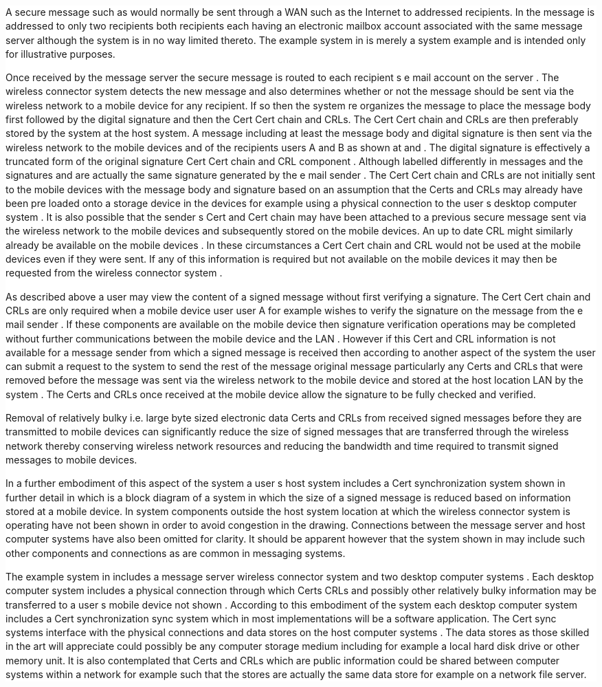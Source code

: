 A secure message such as would normally be sent through a WAN such as the Internet to addressed recipients. In the message is addressed to only two recipients both recipients each having an electronic mailbox account associated with the same message server although the system is in no way limited thereto. The example system in is merely a system example and is intended only for illustrative purposes.

Once received by the message server the secure message is routed to each recipient s e mail account on the server . The wireless connector system detects the new message and also determines whether or not the message should be sent via the wireless network to a mobile device for any recipient. If so then the system re organizes the message to place the message body first followed by the digital signature and then the Cert Cert chain and CRLs. The Cert Cert chain and CRLs are then preferably stored by the system at the host system. A message including at least the message body and digital signature is then sent via the wireless network to the mobile devices and of the recipients users A and B as shown at and . The digital signature is effectively a truncated form of the original signature Cert Cert chain and CRL component . Although labelled differently in messages and the signatures and are actually the same signature generated by the e mail sender . The Cert Cert chain and CRLs are not initially sent to the mobile devices with the message body and signature based on an assumption that the Certs and CRLs may already have been pre loaded onto a storage device in the devices for example using a physical connection to the user s desktop computer system . It is also possible that the sender s Cert and Cert chain may have been attached to a previous secure message sent via the wireless network to the mobile devices and subsequently stored on the mobile devices. An up to date CRL might similarly already be available on the mobile devices . In these circumstances a Cert Cert chain and CRL would not be used at the mobile devices even if they were sent. If any of this information is required but not available on the mobile devices it may then be requested from the wireless connector system .

As described above a user may view the content of a signed message without first verifying a signature. The Cert Cert chain and CRLs are only required when a mobile device user user A for example wishes to verify the signature on the message from the e mail sender . If these components are available on the mobile device then signature verification operations may be completed without further communications between the mobile device and the LAN . However if this Cert and CRL information is not available for a message sender from which a signed message is received then according to another aspect of the system the user can submit a request to the system to send the rest of the message original message particularly any Certs and CRLs that were removed before the message was sent via the wireless network to the mobile device and stored at the host location LAN by the system . The Certs and CRLs once received at the mobile device allow the signature to be fully checked and verified.

Removal of relatively bulky i.e. large byte sized electronic data Certs and CRLs from received signed messages before they are transmitted to mobile devices can significantly reduce the size of signed messages that are transferred through the wireless network thereby conserving wireless network resources and reducing the bandwidth and time required to transmit signed messages to mobile devices.

In a further embodiment of this aspect of the system a user s host system includes a Cert synchronization system shown in further detail in which is a block diagram of a system in which the size of a signed message is reduced based on information stored at a mobile device. In system components outside the host system location at which the wireless connector system is operating have not been shown in order to avoid congestion in the drawing. Connections between the message server and host computer systems have also been omitted for clarity. It should be apparent however that the system shown in may include such other components and connections as are common in messaging systems.

The example system in includes a message server wireless connector system and two desktop computer systems . Each desktop computer system includes a physical connection through which Certs CRLs and possibly other relatively bulky information may be transferred to a user s mobile device not shown . According to this embodiment of the system each desktop computer system includes a Cert synchronization sync system which in most implementations will be a software application. The Cert sync systems interface with the physical connections and data stores on the host computer systems . The data stores as those skilled in the art will appreciate could possibly be any computer storage medium including for example a local hard disk drive or other memory unit. It is also contemplated that Certs and CRLs which are public information could be shared between computer systems within a network for example such that the stores are actually the same data store for example on a network file server.
